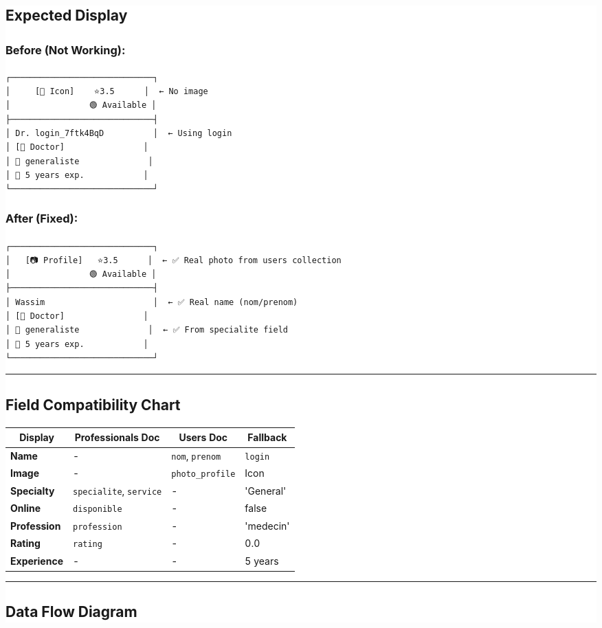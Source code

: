 
## Expected Display

### Before (Not Working):
```
┌─────────────────────────────┐
│     [👤 Icon]    ⭐3.5      │  ← No image
│                🟢 Available │
├─────────────────────────────┤
│ Dr. login_7ftk4BqD          │  ← Using login
│ [🏥 Doctor]                │
│ 🏥 generaliste              │
│ 💼 5 years exp.            │
└─────────────────────────────┘
```

### After (Fixed):
```
┌─────────────────────────────┐
│   [📷 Profile]   ⭐3.5      │  ← ✅ Real photo from users collection
│                🟢 Available │
├─────────────────────────────┤
│ Wassim                      │  ← ✅ Real name (nom/prenom)
│ [🏥 Doctor]                │
│ 🏥 generaliste              │  ← ✅ From specialite field
│ 💼 5 years exp.            │
└─────────────────────────────┘
```

---

## Field Compatibility Chart

| Display | Professionals Doc | Users Doc | Fallback |
|---------|-------------------|-----------|----------|
| **Name** | - | `nom`, `prenom` | `login` |
| **Image** | - | `photo_profile` | Icon |
| **Specialty** | `specialite`, `service` | - | 'General' |
| **Online** | `disponible` | - | false |
| **Profession** | `profession` | - | 'medecin' |
| **Rating** | `rating` | - | 0.0 |
| **Experience** | - | - | 5 years |

---

## Data Flow Diagram

